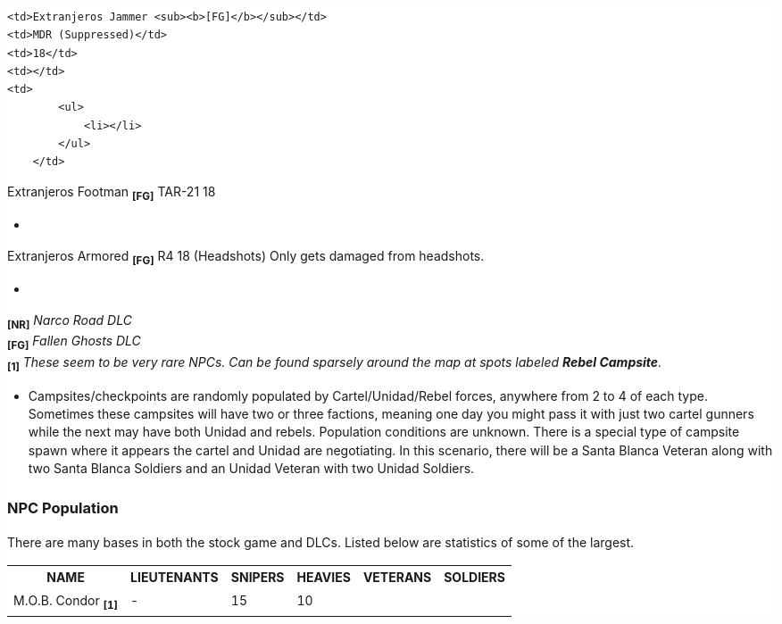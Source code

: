     <td>Extranjeros Jammer <sub><b>[FG]</b></sub></td>
    <td>MDR (Suppressed)</td>
    <td>18</td>
    <td></td>
    <td>
			<ul>
				<li></li>
			</ul>
		</td>
  </tr>
  <tr>
    <td>Extranjeros Footman <sub><b>[FG]</b></sub></td>
    <td>TAR-21</td>
    <td>18</td>
    <td></td>
    <td>
			<ul>
				<li></li>
			</ul>
	  </td>
  </tr>
  <tr>
    <td>Extranjeros Armored <sub><b>[FG]</b></sub></td>
    <td>R4</td>
    <td>18 (Headshots)</td>
    <td>Only gets damaged from headshots.</td>
    <td>
		  <ul>
				<li></li>
			</ul>
		</td>
  </tr>
</table>

<sub><b>[NR]</b></sub> <i>Narco Road DLC</i><br>
<sub><b>[FG]</b></sub> <i>Fallen Ghosts DLC</i><br>
<sub><b>[1]</b></sub> <i>These seem to be very rare NPCs. Can be found sparsely around the map at spots labeled <b>Rebel Campsite</b>.</i>

- Campsites/checkpoints are randomly populated by Cartel/Unidad/Rebel forces, anywhere from 2 to 4 of each type. Sometimes these campsites will have two or three factions, meaning one day you might pass it with just two cartel gunners while the next may have both Unidad and rebels. Population conditions are unknown. There is a special type of campsite spawn where it appears the cartel and Unidad are negotiating. In this scenario, there will be a Santa Blanca Veteran along with two Santa Blanca Soldiers and an Unidad Veteran with two Unidad Soldiers.

### NPC Population

There are many bases in both the stock game and DLCs. Listed below are statistics of some of the largest.

<table>
  <tr>
    <th scope="col">NAME</th>
    <th scope="col">LIEUTENANTS</th>
    <th scope="col">SNIPERS</th>
    <th scope="col">HEAVIES</th>
    <th scope="col">VETERANS</th>
    <th scope="col">SOLDIERS</th>
  </tr>
  <tr>
    <td>M.O.B. Condor <sub><b>[1]</b></sub></td>
    <td>-</td> <!-- lieutenants -->
    <td>15</td> <!-- snipers -->
    <td>10</td> <!-- heavies -->